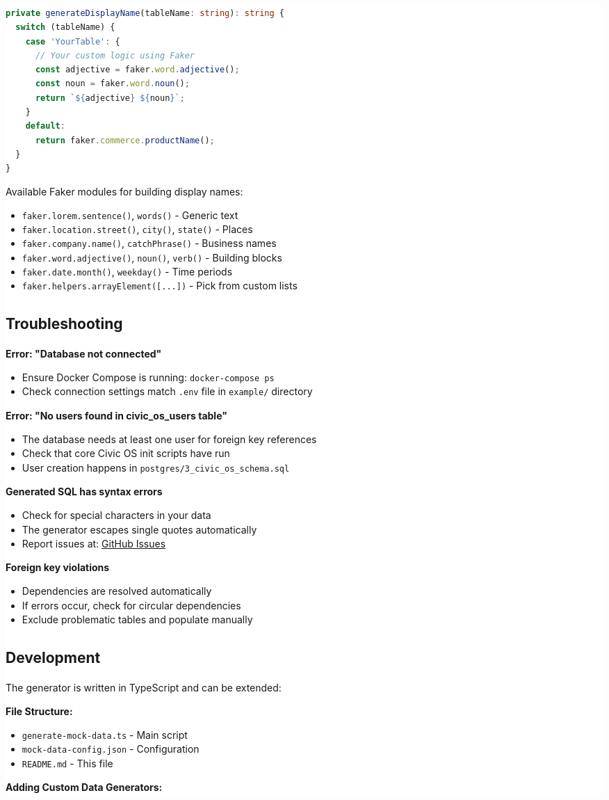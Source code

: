 ```typescript
private generateDisplayName(tableName: string): string {
  switch (tableName) {
    case 'YourTable': {
      // Your custom logic using Faker
      const adjective = faker.word.adjective();
      const noun = faker.word.noun();
      return `${adjective} ${noun}`;
    }
    default:
      return faker.commerce.productName();
  }
}
```

Available Faker modules for building display names:
- `faker.lorem.sentence()`, `words()` - Generic text
- `faker.location.street()`, `city()`, `state()` - Places
- `faker.company.name()`, `catchPhrase()` - Business names
- `faker.word.adjective()`, `noun()`, `verb()` - Building blocks
- `faker.date.month()`, `weekday()` - Time periods
- `faker.helpers.arrayElement([...])` - Pick from custom lists

## Troubleshooting

**Error: "Database not connected"**
- Ensure Docker Compose is running: `docker-compose ps`
- Check connection settings match `.env` file in `example/` directory

**Error: "No users found in civic_os_users table"**
- The database needs at least one user for foreign key references
- Check that core Civic OS init scripts have run
- User creation happens in `postgres/3_civic_os_schema.sql`

**Generated SQL has syntax errors**
- Check for special characters in your data
- The generator escapes single quotes automatically
- Report issues at: [GitHub Issues](https://github.com/your-repo/issues)

**Foreign key violations**
- Dependencies are resolved automatically
- If errors occur, check for circular dependencies
- Exclude problematic tables and populate manually

## Development

The generator is written in TypeScript and can be extended:

**File Structure:**
- `generate-mock-data.ts` - Main script
- `mock-data-config.json` - Configuration
- `README.md` - This file

**Adding Custom Data Generators:**
